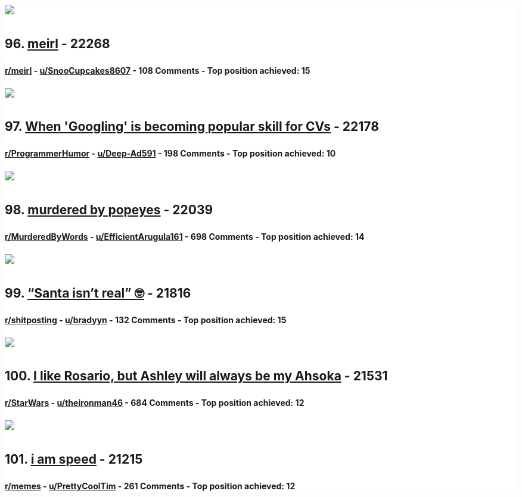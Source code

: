 <a href="https://i.redd.it/cl0cv95ptv291.jpg"><img src="https://a.thumbs.redditmedia.com/tx0cyzKRdtwVFIzdz6lC2P-JFIwpkcBkd2JVLloe0I0.jpg"></img></a>

## 96. [meirl](http://reddit.com/r/meirl/comments/v1f4ct/meirl/) - 22268
#### [r/meirl](http://reddit.com/r/meirl) - [u/SnooCupcakes8607](http://reddit.com/u/SnooCupcakes8607) - 108 Comments - Top position achieved: 15

<a href="https://i.redd.it/zyfii364up291.gif"><img src="https://b.thumbs.redditmedia.com/lm_Rnrw6siJ-Dj5mObwTZeq9BUWqkQpxvKaIN8EpjAc.jpg"></img></a>

## 97. [When 'Googling' is becoming popular skill for CVs](http://reddit.com/r/ProgrammerHumor/comments/v1g7fy/when_googling_is_becoming_popular_skill_for_cvs/) - 22178
#### [r/ProgrammerHumor](http://reddit.com/r/ProgrammerHumor) - [u/Deep-Ad591](http://reddit.com/u/Deep-Ad591) - 198 Comments - Top position achieved: 10

<a href="https://i.redd.it/c3plsn5v4q291.gif"><img src="https://b.thumbs.redditmedia.com/gtKXPP-UoHLMEBq6jAAWCZPJpVCk7y44K0HsPeUP9_Q.jpg"></img></a>

## 98. [murdered by popeyes](http://reddit.com/r/MurderedByWords/comments/v1xp42/murdered_by_popeyes/) - 22039
#### [r/MurderedByWords](http://reddit.com/r/MurderedByWords) - [u/EfficientArugula161](http://reddit.com/u/EfficientArugula161) - 698 Comments - Top position achieved: 14

<a href="https://i.redd.it/vtkbjb5q1v291.png"><img src="https://a.thumbs.redditmedia.com/dU1WKF6PtNJoJsRPvyKJ7DiH87cBBe6ConvwbEzQp78.jpg"></img></a>

## 99. [“Santa isn’t real” 🤓](http://reddit.com/r/shitposting/comments/v1hr1j/santa_isnt_real/) - 21816
#### [r/shitposting](http://reddit.com/r/shitposting) - [u/bradyyn](http://reddit.com/u/bradyyn) - 132 Comments - Top position achieved: 15

<a href="https://i.redd.it/2fgy742lkq291.gif"><img src="https://b.thumbs.redditmedia.com/zux_Mp-K8l1bdZ7C-b9G3PJU4_WHMITDCrJs1_WZEhg.jpg"></img></a>

## 100. [I like Rosario, but Ashley will always be my Ahsoka](http://reddit.com/r/StarWars/comments/v1pmuv/i_like_rosario_but_ashley_will_always_be_my_ahsoka/) - 21531
#### [r/StarWars](http://reddit.com/r/StarWars) - [u/theironman46](http://reddit.com/u/theironman46) - 684 Comments - Top position achieved: 12

<a href="https://i.redd.it/m7di6p0p6t291.jpg"><img src="https://a.thumbs.redditmedia.com/jmt6C_1gmGVYsAA-Q2dtN7gpdyosnIfkpxiWtK2erm0.jpg"></img></a>

## 101. [i am speed](http://reddit.com/r/memes/comments/v1u8rg/i_am_speed/) - 21215
#### [r/memes](http://reddit.com/r/memes) - [u/PrettyCoolTim](http://reddit.com/u/PrettyCoolTim) - 261 Comments - Top position achieved: 12
